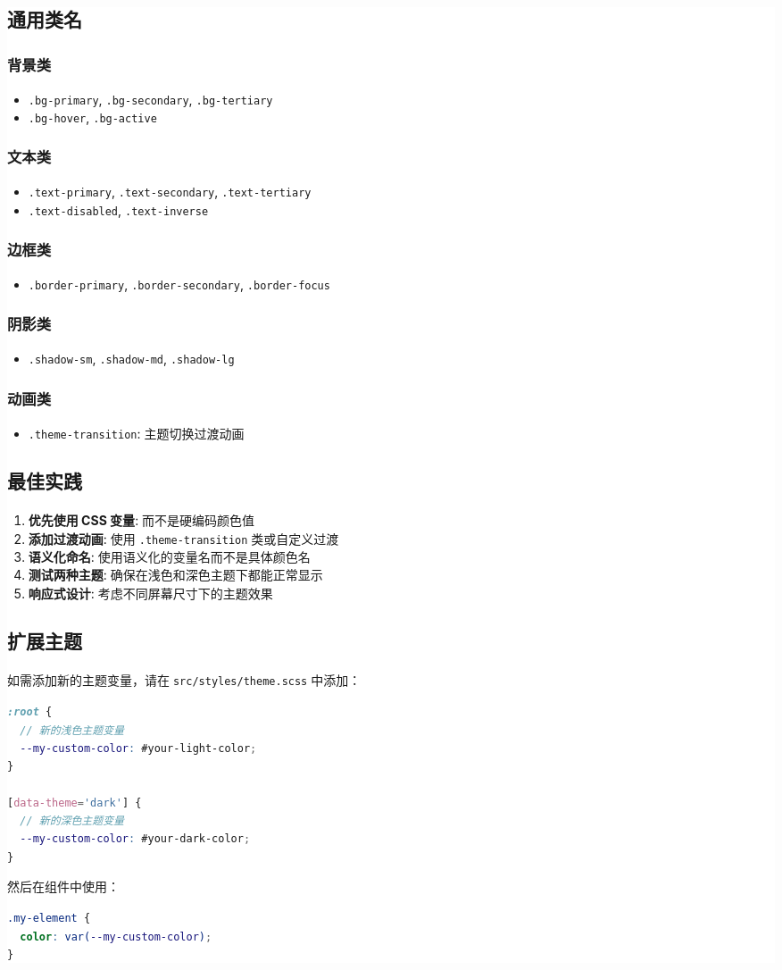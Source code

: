 ## 通用类名

### 背景类
- `.bg-primary`, `.bg-secondary`, `.bg-tertiary`
- `.bg-hover`, `.bg-active`

### 文本类
- `.text-primary`, `.text-secondary`, `.text-tertiary`
- `.text-disabled`, `.text-inverse`

### 边框类
- `.border-primary`, `.border-secondary`, `.border-focus`

### 阴影类
- `.shadow-sm`, `.shadow-md`, `.shadow-lg`

### 动画类
- `.theme-transition`: 主题切换过渡动画

## 最佳实践

1. **优先使用 CSS 变量**: 而不是硬编码颜色值
2. **添加过渡动画**: 使用 `.theme-transition` 类或自定义过渡
3. **语义化命名**: 使用语义化的变量名而不是具体颜色名
4. **测试两种主题**: 确保在浅色和深色主题下都能正常显示
5. **响应式设计**: 考虑不同屏幕尺寸下的主题效果

## 扩展主题

如需添加新的主题变量，请在 `src/styles/theme.scss` 中添加：

```scss
:root {
  // 新的浅色主题变量
  --my-custom-color: #your-light-color;
}

[data-theme='dark'] {
  // 新的深色主题变量
  --my-custom-color: #your-dark-color;
}
```

然后在组件中使用：

```scss
.my-element {
  color: var(--my-custom-color);
}
```
